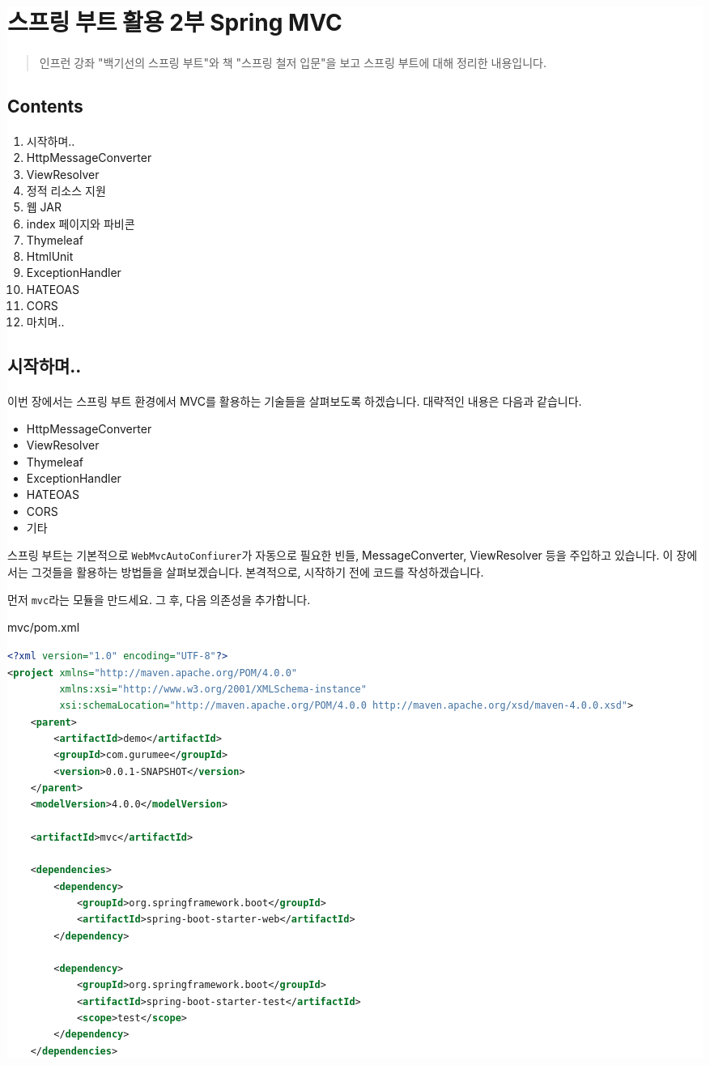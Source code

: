 스프링 부트 활용 2부 Spring MVC
============================

> 인프런 강좌 "백기선의 스프링 부트"와 책 "스프링 철저 입문"을 보고 스프링 부트에 대해 정리한 내용입니다. 

Contents
---------------

01. 시작하며..
02. HttpMessageConverter
03. ViewResolver
04. 정적 리소스 지원
05. 웹 JAR
06. index 페이지와 파비콘
07. Thymeleaf
08. HtmlUnit
09. ExceptionHandler
10. HATEOAS
11. CORS
12. 마치며..


## 시작하며..

이번 장에서는 스프링 부트 환경에서 MVC를 활용하는 기술들을 살펴보도록 하겠습니다. 대략적인 내용은 다음과 같습니다.

* HttpMessageConverter
* ViewResolver
* Thymeleaf
* ExceptionHandler
* HATEOAS
* CORS
* 기타

스프링 부트는 기본적으로 `WebMvcAutoConfiurer`가 자동으로 필요한 빈들, MessageConverter, ViewResolver 등을 주입하고 있습니다. 이 장에서는 그것들을 활용하는 방법들을 살펴보겠습니다. 본격적으로, 시작하기 전에 코드를 작성하겠습니다. 

먼저 `mvc`라는 모듈을 만드세요. 그 후, 다음 의존성을 추가합니다.

mvc/pom.xml
```xml
<?xml version="1.0" encoding="UTF-8"?>
<project xmlns="http://maven.apache.org/POM/4.0.0"
         xmlns:xsi="http://www.w3.org/2001/XMLSchema-instance"
         xsi:schemaLocation="http://maven.apache.org/POM/4.0.0 http://maven.apache.org/xsd/maven-4.0.0.xsd">
    <parent>
        <artifactId>demo</artifactId>
        <groupId>com.gurumee</groupId>
        <version>0.0.1-SNAPSHOT</version>
    </parent>
    <modelVersion>4.0.0</modelVersion>

    <artifactId>mvc</artifactId>

    <dependencies>
        <dependency>
            <groupId>org.springframework.boot</groupId>
            <artifactId>spring-boot-starter-web</artifactId>
        </dependency>

        <dependency>
            <groupId>org.springframework.boot</groupId>
            <artifactId>spring-boot-starter-test</artifactId>
            <scope>test</scope>
        </dependency>
    </dependencies>
```